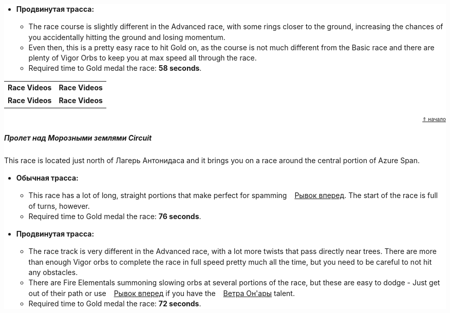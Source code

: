<ul>
	<li><b>Продвинутая трасса:</b></li>
	<ul>
		<li>The race course is slightly different in the Advanced race, with some rings closer to the ground, increasing the chances of you accidentally hitting the ground and losing momentum.</li>
		<li>Even then, this is a pretty easy race to hit Gold on, as the course is not much different from the Basic race and there are plenty of Vigor Orbs to keep you at max speed all through the race.</li>
		<li>Required time to Gold medal the race: <b>58 seconds</b>.</li>
	</ul>
</ul>

<table>
	<tbody>
		<tr>
			<td><b>Race Videos</b></td>
			<td><b>Race Videos</b></td>
		</tr>
		<tr>
			<td><b>Race Videos</b></td>
			<td><b>Race Videos</b></td>
		</tr>
	</tbody>
</table>


<p align="right" style="color:blue;font-size:x-small;">
	<a href="#toc">⇑ начало</a>
</p>

<a name="P5.5.1"/></a>

<h5>Пролет над Морозными землями Circuit</h5>

This race is located just north of Лагерь Антонидаса and it brings you on a race around the central portion of Azure Span.  
<ul>
	<li><b>Обычная трасса:</b></li>
	<ul>
		<li>This race has a lot of long, straight portions that make perfect for spamming <a href="https://www.wowhead.com/ru/spell=372608"><img src="https://wow.zamimg.com/images/wow/icons/large/ability_dragonriding_forwardflap01.jpg" width="11" height="11" valign="bottom" />Рывок вперед</a>. The start of the race is full of turns, however.</li>
		<li>Required time to Gold medal the race: <b>76 seconds</b>.</li>
	</ul>
</ul>

<ul>
	<li><b>Продвинутая трасса:</b></li>
	<ul>
		<li>The race track is very different in the Advanced race, with a lot more twists that pass directly near trees. There are more than enough Vigor orbs to complete the race in full speed pretty much all the time, but you need to be careful to not hit any obstacles.</li>
		<li>There are Fire Elementals summoning slowing orbs at several portions of the race, but these are easy to dodge - Just get out of their path or use <a href="https://www.wowhead.com/ru/spell=372608"><img src="https://wow.zamimg.com/images/wow/icons/large/ability_dragonriding_forwardflap01.jpg" width="11" height="11" valign="bottom" />Рывок вперед</a> if you have the <a href="https://www.wowhead.com/ru/spell=378967"><img src="https://wow.zamimg.com/images/wow/icons/large/ability_dragonriding_ohnahrasgusts01.jpg" width="11" height="11" valign="bottom" />Ветра Он'ары</a> talent.</li>
		<li>Required time to Gold medal the race: <b>72 seconds</b>.</li>
	</ul>
</ul>
